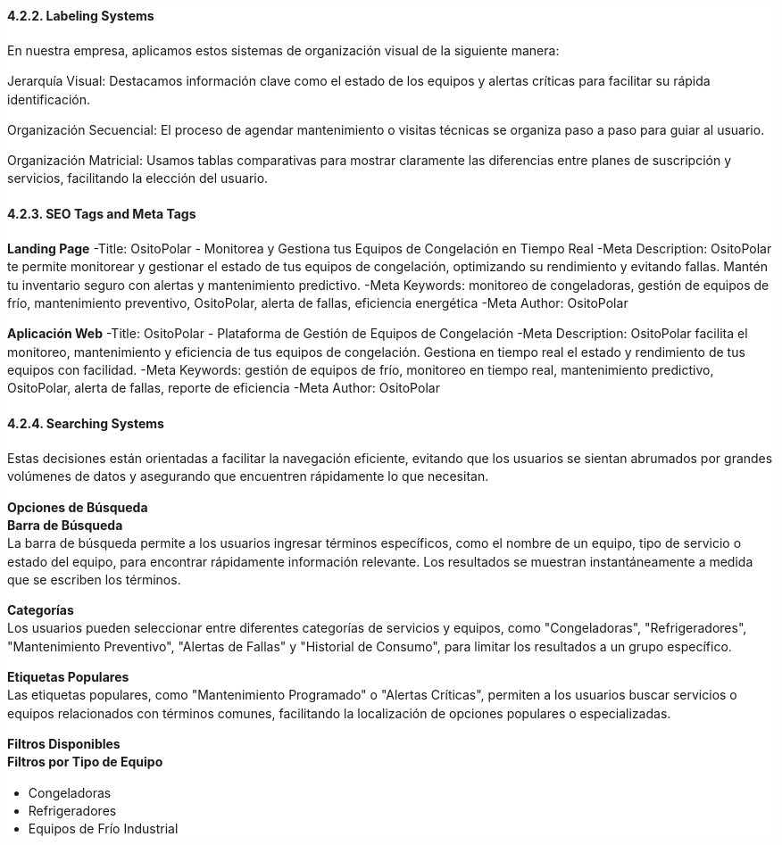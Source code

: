 #### 4.2.2. Labeling Systems

En nuestra empresa, aplicamos estos sistemas de organización visual de la siguiente manera:

Jerarquía Visual: Destacamos información clave como el estado de los equipos y alertas críticas para facilitar su rápida identificación.

Organización Secuencial: El proceso de agendar mantenimiento o visitas técnicas se organiza paso a paso para guiar al usuario.

Organización Matricial: Usamos tablas comparativas para mostrar claramente las diferencias entre planes de suscripción y servicios, facilitando la elección del usuario.

#### 4.2.3. SEO Tags and Meta Tags

**Landing Page**
-Title: OsitoPolar - Monitorea y Gestiona tus Equipos de Congelación en Tiempo Real
-Meta Description: OsitoPolar te permite monitorear y gestionar el estado de tus equipos de congelación, optimizando su rendimiento y evitando fallas. Mantén tu inventario seguro con alertas y mantenimiento predictivo.
-Meta Keywords: monitoreo de congeladoras, gestión de equipos de frío, mantenimiento preventivo, OsitoPolar, alerta de fallas, eficiencia energética
-Meta Author: OsitoPolar

**Aplicación Web**
-Title: OsitoPolar - Plataforma de Gestión de Equipos de Congelación
-Meta Description: OsitoPolar facilita el monitoreo, mantenimiento y eficiencia de tus equipos de congelación. Gestiona en tiempo real el estado y rendimiento de tus equipos con facilidad.
-Meta Keywords: gestión de equipos de frío, monitoreo en tiempo real, mantenimiento predictivo, OsitoPolar, alerta de fallas, reporte de eficiencia
-Meta Author: OsitoPolar

#### 4.2.4. Searching Systems

Estas decisiones están orientadas a facilitar la navegación eficiente, evitando que los usuarios se sientan abrumados por grandes volúmenes de datos y asegurando que encuentren rápidamente lo que necesitan.

**Opciones de Búsqueda**  
**Barra de Búsqueda**  
La barra de búsqueda permite a los usuarios ingresar términos específicos, como el nombre de un equipo, tipo de servicio o estado del equipo, para encontrar rápidamente información relevante. Los resultados se muestran instantáneamente a medida que se escriben los términos.

**Categorías**  
Los usuarios pueden seleccionar entre diferentes categorías de servicios y equipos, como "Congeladoras", "Refrigeradores", "Mantenimiento Preventivo", "Alertas de Fallas" y "Historial de Consumo", para limitar los resultados a un grupo específico.

**Etiquetas Populares**  
Las etiquetas populares, como "Mantenimiento Programado" o "Alertas Críticas", permiten a los usuarios buscar servicios o equipos relacionados con términos comunes, facilitando la localización de opciones populares o especializadas.

**Filtros Disponibles**  
**Filtros por Tipo de Equipo**
- Congeladoras
- Refrigeradores
- Equipos de Frío Industrial
